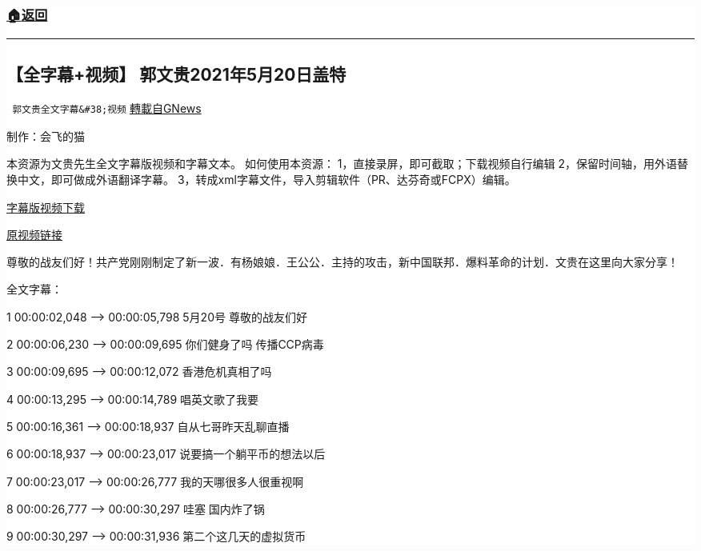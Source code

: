 ###  [:house:返回](README.md)
---


## 【全字幕+视频】 郭文贵2021年5月20日盖特
` 郭文贵全文字幕&#38;视频` [轉載自GNews](https://gnews.org/zh-hans/2661442/)

制作：会飞的猫

本资源为文贵先生全文字幕版视频和字幕文本。
如何使用本资源：
1，直接录屏，即可截取；下载视频自行编辑
2，保留时间轴，用外语替换中文，即可做成外语翻译字幕。
3，转成xml字幕文件，导入剪辑软件（PR、达芬奇或FCPX）编辑。

[字幕版视频下载](https://mega.nz/folder/pQ9UVKjY#Vc5uYUJ9Hyd8KfdqQPiiCg)

[原视频链接](https://gtv.org/getter/60a6748737f7f73984cde2bf)

尊敬的战友们好！共产党刚刚制定了新一波．有杨娘娘．王公公．主持的攻击，新中国联邦．爆料革命的计划．文贵在这里向大家分享！
 
全文字幕：
 
1
00:00:02,048 –&gt; 00:00:05,798
5月20号 尊敬的战友们好
 
2
00:00:06,230 –&gt; 00:00:09,695
你们健身了吗 传播CCP病毒
 
3
00:00:09,695 –&gt; 00:00:12,072
香港危机真相了吗
 
4
00:00:13,295 –&gt; 00:00:14,789
唱英文歌了我要
 
5
00:00:16,361 –&gt; 00:00:18,937
自从七哥昨天乱聊直播
 
6
00:00:18,937 –&gt; 00:00:23,017
说要搞一个躺平币的想法以后
 
7
00:00:23,017 –&gt; 00:00:26,777
我的天哪很多人很重视啊
 
8
00:00:26,777 –&gt; 00:00:30,297
哇塞 国内炸了锅
 
9
00:00:30,297 –&gt; 00:00:31,936
第二个这几天的虚拟货币
 